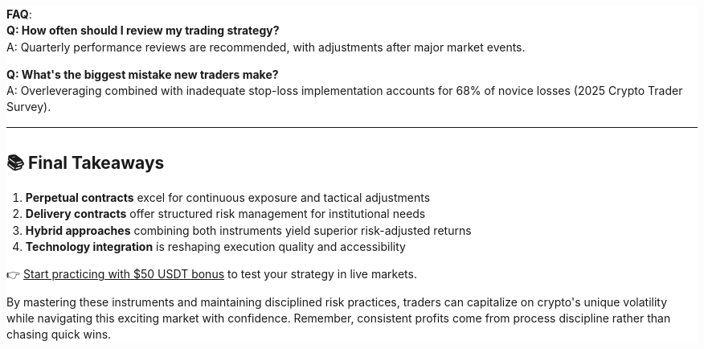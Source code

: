 **FAQ**:  
**Q: How often should I review my trading strategy?**  
A: Quarterly performance reviews are recommended, with adjustments after major market events.

**Q: What's the biggest mistake new traders make?**  
A: Overleveraging combined with inadequate stop-loss implementation accounts for 68% of novice losses (2025 Crypto Trader Survey).

---

## 📚 Final Takeaways

1. **Perpetual contracts** excel for continuous exposure and tactical adjustments  
2. **Delivery contracts** offer structured risk management for institutional needs  
3. **Hybrid approaches** combining both instruments yield superior risk-adjusted returns  
4. **Technology integration** is reshaping execution quality and accessibility  

👉 [Start practicing with $50 USDT bonus](https://bit.ly/okx-bonus) to test your strategy in live markets.

By mastering these instruments and maintaining disciplined risk practices, traders can capitalize on crypto's unique volatility while navigating this exciting market with confidence. Remember, consistent profits come from process discipline rather than chasing quick wins.